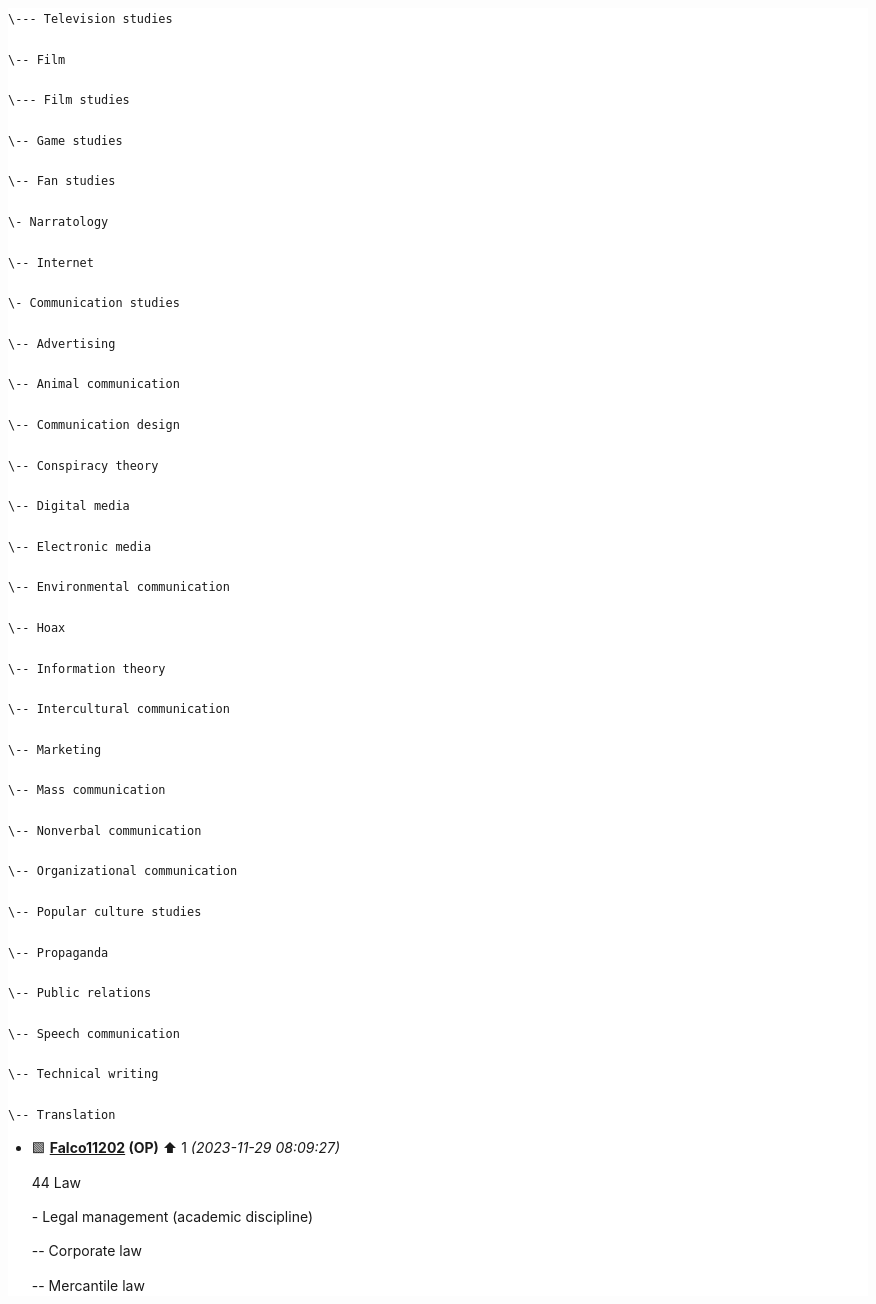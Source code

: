 	\--- Television studies  

	\-- Film  

	\--- Film studies  

	\-- Game studies  

	\-- Fan studies  

	\- Narratology  

	\-- Internet  

	\- Communication studies  

	\-- Advertising  

	\-- Animal communication  

	\-- Communication design  

	\-- Conspiracy theory  

	\-- Digital media  

	\-- Electronic media  

	\-- Environmental communication  

	\-- Hoax  

	\-- Information theory  

	\-- Intercultural communication  

	\-- Marketing  

	\-- Mass communication  

	\-- Nonverbal communication  

	\-- Organizational communication  

	\-- Popular culture studies  

	\-- Propaganda  

	\-- Public relations  

	\-- Speech communication  

	\-- Technical writing  

	\-- Translation

* 🟩 **[Falco11202](https://www.reddit.com/user/Falco11202) (OP)** ⬆️ 1 _(2023-11-29 08:09:27)_

	44 Law  

	\- Legal management (academic discipline)  

	\-- Corporate law  

	\-- Mercantile law  
